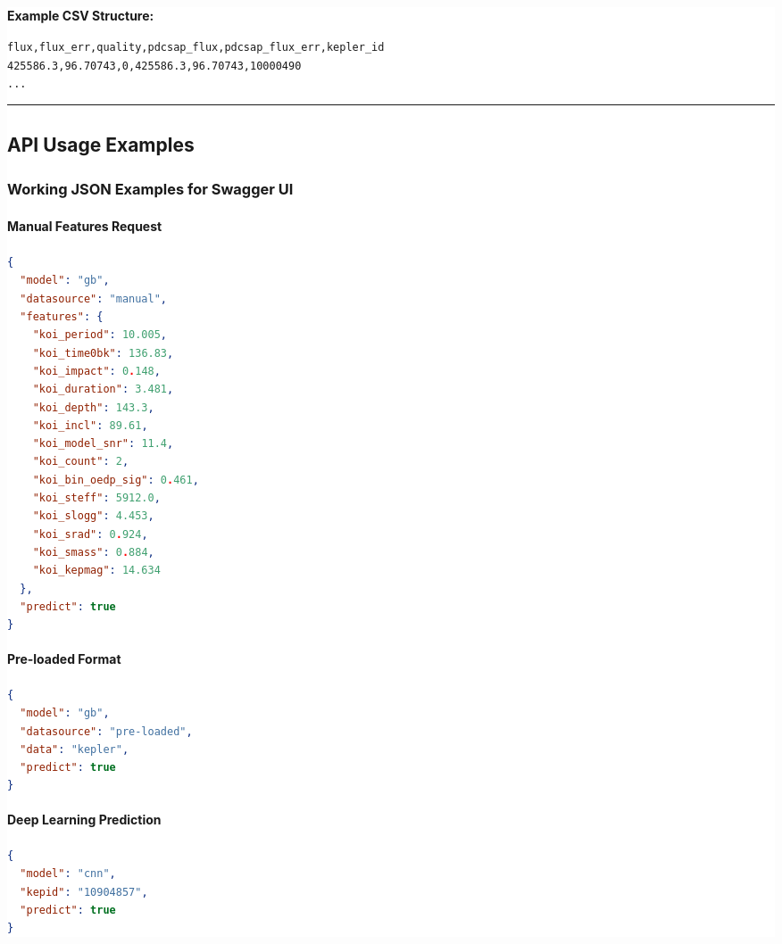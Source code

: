 **Example CSV Structure:**
```csv
flux,flux_err,quality,pdcsap_flux,pdcsap_flux_err,kepler_id
425586.3,96.70743,0,425586.3,96.70743,10000490
...
```

---

## API Usage Examples

### Working JSON Examples for Swagger UI

#### Manual Features Request
```json
{
  "model": "gb",
  "datasource": "manual",
  "features": {
    "koi_period": 10.005,
    "koi_time0bk": 136.83,
    "koi_impact": 0.148,
    "koi_duration": 3.481,
    "koi_depth": 143.3,
    "koi_incl": 89.61,
    "koi_model_snr": 11.4,
    "koi_count": 2,
    "koi_bin_oedp_sig": 0.461,
    "koi_steff": 5912.0,
    "koi_slogg": 4.453,
    "koi_srad": 0.924,
    "koi_smass": 0.884,
    "koi_kepmag": 14.634
  },
  "predict": true
}
```

#### Pre-loaded Format
```json
{
  "model": "gb",
  "datasource": "pre-loaded",
  "data": "kepler",
  "predict": true
}
```

#### Deep Learning Prediction
```json
{
  "model": "cnn",
  "kepid": "10904857",
  "predict": true
}
```
